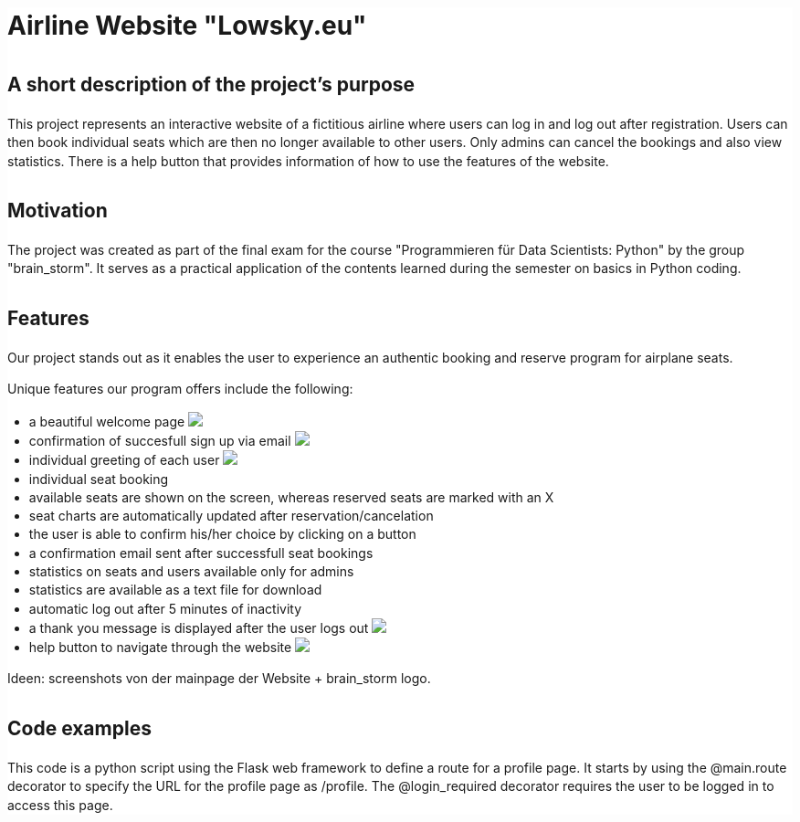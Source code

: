 # Airline Website "Lowsky.eu"

## A short description of the project’s purpose 

This project represents an interactive website of a fictitious airline where users can log in and log out after registration. Users can then book individual seats which are then no longer available to other users. Only admins can cancel the bookings and also view statistics. There is a help button that provides information of how to use the features of the website.

## Motivation

The project was created as part of the final exam for the course "Programmieren für Data Scientists: Python" by the group "brain_storm". It serves as a practical application of the contents learned during the semester on basics in Python coding.

## Features

Our project stands out as it enables the user to experience an authentic booking and reserve program for airplane seats. 

Unique features our program offers include the following: 

- a beautiful welcome page 
![](https://github.com/sosonjaa/brain_storm/raw/main/flask_auth_app/project/templates/assets/pic/plane.png)
- confirmation of succesfull sign up via email
![](https://github.com/sosonjaa/brain_storm/raw/main/flask_auth_app/project/templates/assets/pic/email_signup.jpeg)
- individual greeting of each user
![](https://github.com/sosonjaa/brain_storm/raw/main/flask_auth_app/project/templates/assets/pic/individual_greeting.png)
- individual seat booking
- available seats are shown on the screen, whereas reserved seats are marked with an X
- seat charts are automatically updated after reservation/cancelation
- the user is able to confirm his/her choice by clicking on a button
- a confirmation email sent after successfull seat bookings
- statistics on seats and users available only for admins 
- statistics are available as a text file for download
- automatic log out after 5 minutes of inactivity
- a thank you message is displayed after the user logs out
![](https://github.com/sosonjaa/brain_storm/raw/main/flask_auth_app/project/templates/assets/pic/logout_message.png)
- help button to navigate through the website
![](https://github.com/sosonjaa/brain_storm/raw/main/flask_auth_app/project/templates/assets/pic/help_buttons.png)



Ideen: screenshots von der mainpage der Website + brain_storm logo.

## Code examples
This code is a python script using the Flask web framework to define a route for a profile page. It starts by using the @main.route decorator to specify the URL for the profile page as /profile. The @login_required decorator requires the user to be logged in to access this page.
